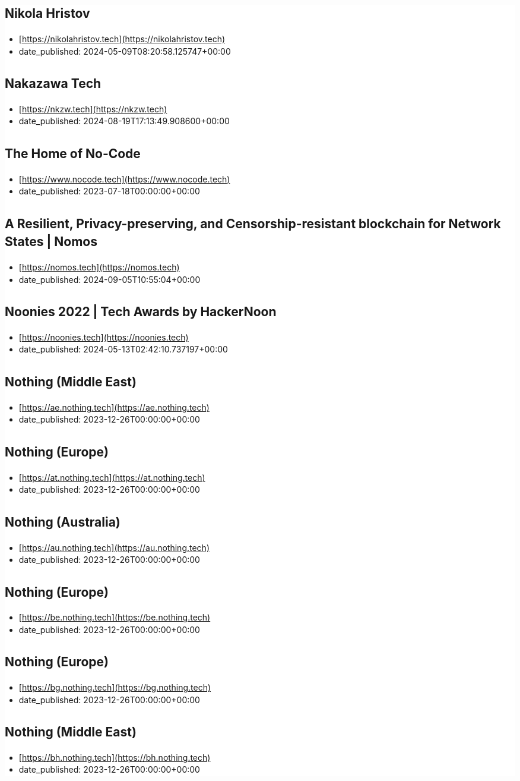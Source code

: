  ## Nikola Hristov
 - [https://nikolahristov.tech](https://nikolahristov.tech)
 - date_published: 2024-05-09T08:20:58.125747+00:00

 ## Nakazawa Tech
 - [https://nkzw.tech](https://nkzw.tech)
 - date_published: 2024-08-19T17:13:49.908600+00:00

 ## The Home of No-Code
 - [https://www.nocode.tech](https://www.nocode.tech)
 - date_published: 2023-07-18T00:00:00+00:00

 ## A Resilient, Privacy-preserving, and Censorship-resistant blockchain for Network States | Nomos
 - [https://nomos.tech](https://nomos.tech)
 - date_published: 2024-09-05T10:55:04+00:00

 ## Noonies 2022 | Tech Awards by HackerNoon
 - [https://noonies.tech](https://noonies.tech)
 - date_published: 2024-05-13T02:42:10.737197+00:00

 ## Nothing (Middle East)
 - [https://ae.nothing.tech](https://ae.nothing.tech)
 - date_published: 2023-12-26T00:00:00+00:00

 ## Nothing (Europe)
 - [https://at.nothing.tech](https://at.nothing.tech)
 - date_published: 2023-12-26T00:00:00+00:00

 ## Nothing (Australia)
 - [https://au.nothing.tech](https://au.nothing.tech)
 - date_published: 2023-12-26T00:00:00+00:00

 ## Nothing (Europe)
 - [https://be.nothing.tech](https://be.nothing.tech)
 - date_published: 2023-12-26T00:00:00+00:00

 ## Nothing (Europe)
 - [https://bg.nothing.tech](https://bg.nothing.tech)
 - date_published: 2023-12-26T00:00:00+00:00

 ## Nothing (Middle East)
 - [https://bh.nothing.tech](https://bh.nothing.tech)
 - date_published: 2023-12-26T00:00:00+00:00
